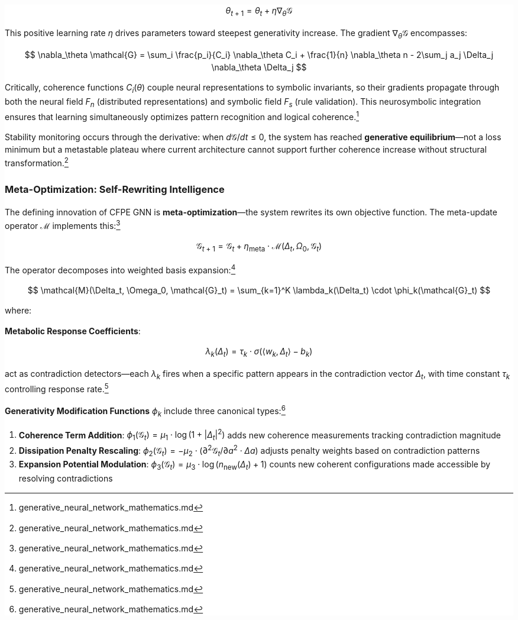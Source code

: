 $$
\theta_{t+1} = \theta_t + \eta \nabla_\theta \mathcal{G}
$$

This positive learning rate $\eta$ drives parameters toward steepest generativity increase. The gradient $\nabla_\theta \mathcal{G}$ encompasses:

$$
\nabla_\theta \mathcal{G} = \sum_i \frac{p_i}{C_i} \nabla_\theta C_i + \frac{1}{n} \nabla_\theta n - 2\sum_j a_j \Delta_j \nabla_\theta \Delta_j
$$

Critically, coherence functions $C_i(\theta)$ couple neural representations to symbolic invariants, so their gradients propagate through both the neural field $F_n$ (distributed representations) and symbolic field $F_s$ (rule validation). This neurosymbolic integration ensures that learning simultaneously optimizes pattern recognition and logical coherence.[^1]

Stability monitoring occurs through the derivative: when $d\mathcal{G}/dt \leq 0$, the system has reached **generative equilibrium**—not a loss minimum but a metastable plateau where current architecture cannot support further coherence increase without structural transformation.[^1]

### Meta-Optimization: Self-Rewriting Intelligence

The defining innovation of CFPE GNN is **meta-optimization**—the system rewrites its own objective function. The meta-update operator $\mathcal{M}$ implements this:[^1]

$$
\mathcal{G}_{t+1} = \mathcal{G}_t + \eta_{\text{meta}} \cdot \mathcal{M}(\Delta_t, \Omega_0, \mathcal{G}_t)
$$

The operator decomposes into weighted basis expansion:[^1]

$$
\mathcal{M}(\Delta_t, \Omega_0, \mathcal{G}_t) = \sum_{k=1}^K \lambda_k(\Delta_t) \cdot \phi_k(\mathcal{G}_t)
$$

where:

**Metabolic Response Coefficients**:

$$
\lambda_k(\Delta_t) = \tau_k \cdot \sigma(\langle w_k, \Delta_t \rangle - b_k)
$$

act as contradiction detectors—each $\lambda_k$ fires when a specific pattern appears in the contradiction vector $\Delta_t$, with time constant $\tau_k$ controlling response rate.[^1]

**Generativity Modification Functions** $\phi_k$ include three canonical types:[^1]

1. **Coherence Term Addition**: $\phi_1(\mathcal{G}_t) = \mu_1 \cdot \log(1 + |\Delta_t|^2)$ adds new coherence measurements tracking contradiction magnitude
2. **Dissipation Penalty Rescaling**: $\phi_2(\mathcal{G}_t) = -\mu_2 \cdot (\partial^2 \mathcal{G}_t/\partial a^2 \cdot \Delta a)$ adjusts penalty weights based on contradiction patterns
3. **Expansion Potential Modulation**: $\phi_3(\mathcal{G}_t) = \mu_3 \cdot \log(n_{\text{new}}(\Delta_t) + 1)$ counts new coherent configurations made accessible by resolving contradictions


[^1]: generative_neural_network_mathematics.md
[^2]: Axioms-of-Generative-Mathematics.pdf
[^3]: THE-GENERATIVE-CORPUS.md
[^4]: Transcendental-Architectonics.pdf